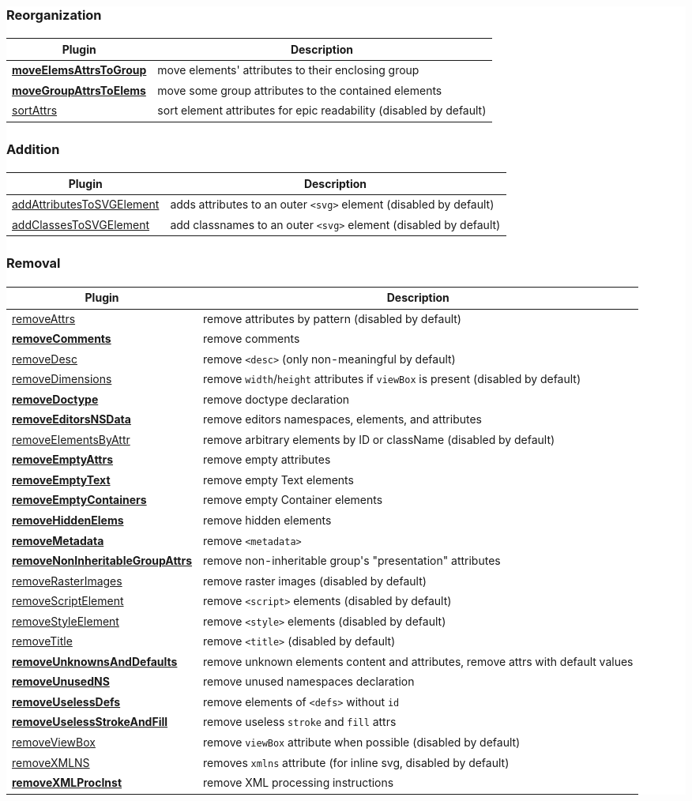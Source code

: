### Reorganization

| Plugin | Description |
| ------ | ----------- | 
| [**moveElemsAttrsToGroup**](https://github.com/svg/svgo/blob/master/plugins/moveElemsAttrsToGroup.js) | move elements' attributes to their enclosing group |
| [**moveGroupAttrsToElems**](https://github.com/svg/svgo/blob/master/plugins/moveGroupAttrsToElems.js) | move some group attributes to the contained elements |
| [sortAttrs](https://github.com/svg/svgo/blob/master/plugins/sortAttrs.js) | sort element attributes for epic readability (disabled by default) |

### Addition

| Plugin | Description |
| ------ | ----------- | 
| [addAttributesToSVGElement](https://github.com/svg/svgo/blob/master/plugins/addAttributesToSVGElement.js) | adds attributes to an outer `<svg>` element (disabled by default) |
| [addClassesToSVGElement](https://github.com/svg/svgo/blob/master/plugins/addClassesToSVGElement.js) | add classnames to an outer `<svg>` element (disabled by default) |

### Removal

| Plugin | Description |
| ------ | ----------- | 
| [removeAttrs](https://github.com/svg/svgo/blob/master/plugins/removeAttrs.js) | remove attributes by pattern (disabled by default) |
| [**removeComments**](https://github.com/svg/svgo/blob/master/plugins/removeComments.js) | remove comments |
| [removeDesc](https://github.com/svg/svgo/blob/master/plugins/removeDesc.js) | remove `<desc>` (only non-meaningful by default) |
| [removeDimensions](https://github.com/svg/svgo/blob/master/plugins/removeDimensions.js) | remove `width`/`height` attributes if `viewBox` is present (disabled by default) |
| [**removeDoctype**](https://github.com/svg/svgo/blob/master/plugins/removeDoctype.js) | remove doctype declaration |
| [**removeEditorsNSData**](https://github.com/svg/svgo/blob/master/plugins/removeEditorsNSData.js) | remove editors namespaces, elements, and attributes |
| [removeElementsByAttr](https://github.com/svg/svgo/blob/master/plugins/removeElementsByAttr.js) | remove arbitrary elements by ID or className (disabled by default) |
| [**removeEmptyAttrs**](https://github.com/svg/svgo/blob/master/plugins/removeEmptyAttrs.js) | remove empty attributes |
| [**removeEmptyText**](https://github.com/svg/svgo/blob/master/plugins/removeEmptyText.js) | remove empty Text elements |
| [**removeEmptyContainers**](https://github.com/svg/svgo/blob/master/plugins/removeEmptyContainers.js) | remove empty Container elements |
| [**removeHiddenElems**](https://github.com/svg/svgo/blob/master/plugins/removeHiddenElems.js) | remove hidden elements |
| [**removeMetadata**](https://github.com/svg/svgo/blob/master/plugins/removeMetadata.js) | remove `<metadata>` |
| [**removeNonInheritableGroupAttrs**](https://github.com/svg/svgo/blob/master/plugins/removeNonInheritableGroupAttrs.js) | remove non-inheritable group's "presentation" attributes |
| [removeRasterImages](https://github.com/svg/svgo/blob/master/plugins/removeRasterImages.js) | remove raster images (disabled by default) |
| [removeScriptElement](https://github.com/svg/svgo/blob/master/plugins/removeScriptElement.js) | remove `<script>` elements (disabled by default) |
| [removeStyleElement](https://github.com/svg/svgo/blob/master/plugins/removeStyleElement.js) | remove `<style>` elements (disabled by default) |
| [removeTitle](https://github.com/svg/svgo/blob/master/plugins/removeTitle.js) | remove `<title>` (disabled by default) |
| [**removeUnknownsAndDefaults**](https://github.com/svg/svgo/blob/master/plugins/removeUnknownsAndDefaults.js) | remove unknown elements content and attributes, remove attrs with default values |
| [**removeUnusedNS**](https://github.com/svg/svgo/blob/master/plugins/removeUnusedNS.js) | remove unused namespaces declaration |
| [**removeUselessDefs**](https://github.com/svg/svgo/blob/master/plugins/removeUselessDefs.js) | remove elements of `<defs>` without `id` |
| [**removeUselessStrokeAndFill**](https://github.com/svg/svgo/blob/master/plugins/removeUselessStrokeAndFill.js) | remove useless `stroke` and `fill` attrs |
| [removeViewBox](https://github.com/svg/svgo/blob/master/plugins/removeViewBox.js) | remove `viewBox` attribute when possible (disabled by default) |
| [removeXMLNS](https://github.com/svg/svgo/blob/master/plugins/removeXMLNS.js) | removes `xmlns` attribute (for inline svg, disabled by default) |
| [**removeXMLProcInst**](https://github.com/svg/svgo/blob/master/plugins/removeXMLProcInst.js) | remove XML processing instructions |
